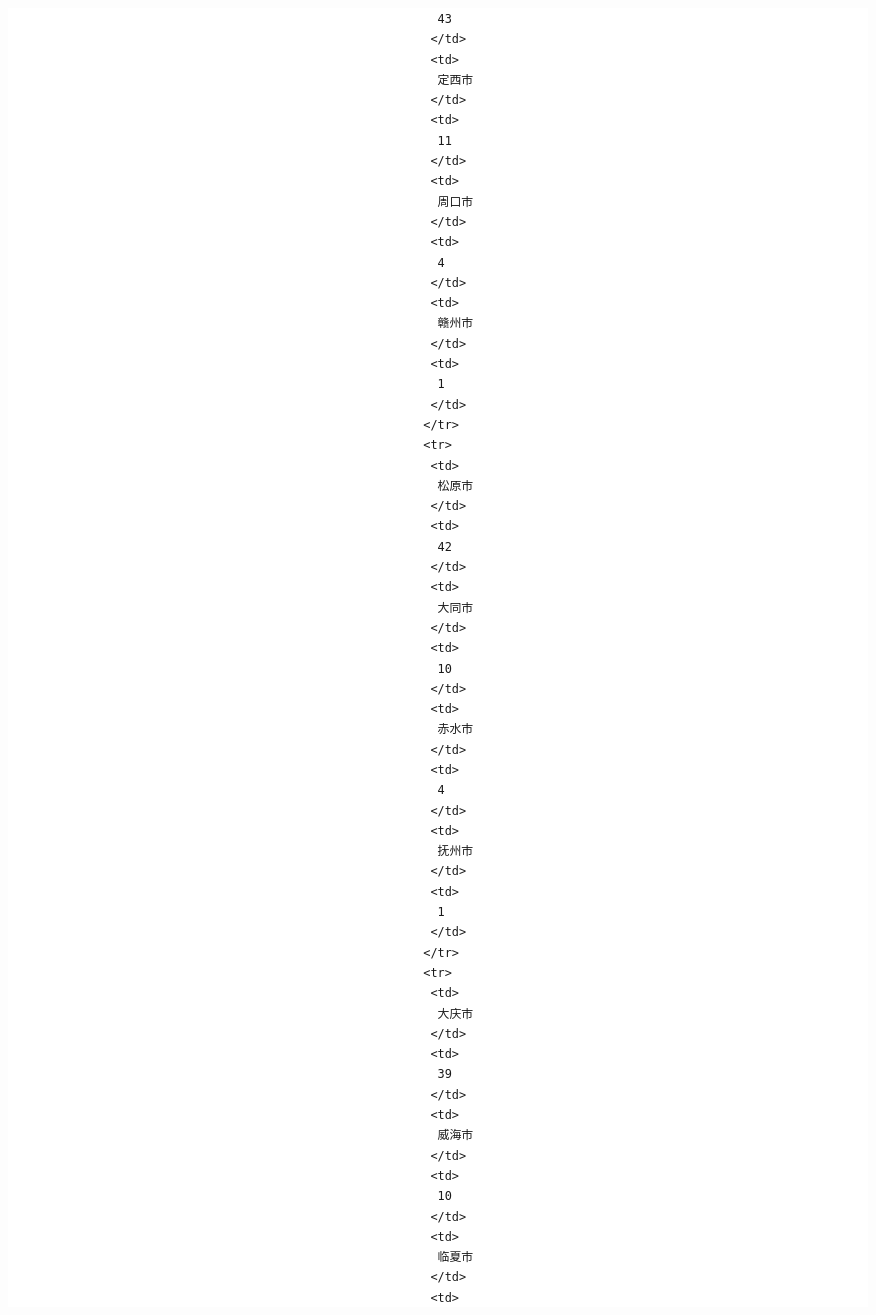                                                                 43
                                                               </td>
                                                               <td>
                                                                定西市
                                                               </td>
                                                               <td>
                                                                11
                                                               </td>
                                                               <td>
                                                                周口市
                                                               </td>
                                                               <td>
                                                                4
                                                               </td>
                                                               <td>
                                                                赣州市
                                                               </td>
                                                               <td>
                                                                1
                                                               </td>
                                                              </tr>
                                                              <tr>
                                                               <td>
                                                                松原市
                                                               </td>
                                                               <td>
                                                                42
                                                               </td>
                                                               <td>
                                                                大同市
                                                               </td>
                                                               <td>
                                                                10
                                                               </td>
                                                               <td>
                                                                赤水市
                                                               </td>
                                                               <td>
                                                                4
                                                               </td>
                                                               <td>
                                                                抚州市
                                                               </td>
                                                               <td>
                                                                1
                                                               </td>
                                                              </tr>
                                                              <tr>
                                                               <td>
                                                                大庆市
                                                               </td>
                                                               <td>
                                                                39
                                                               </td>
                                                               <td>
                                                                威海市
                                                               </td>
                                                               <td>
                                                                10
                                                               </td>
                                                               <td>
                                                                临夏市
                                                               </td>
                                                               <td>